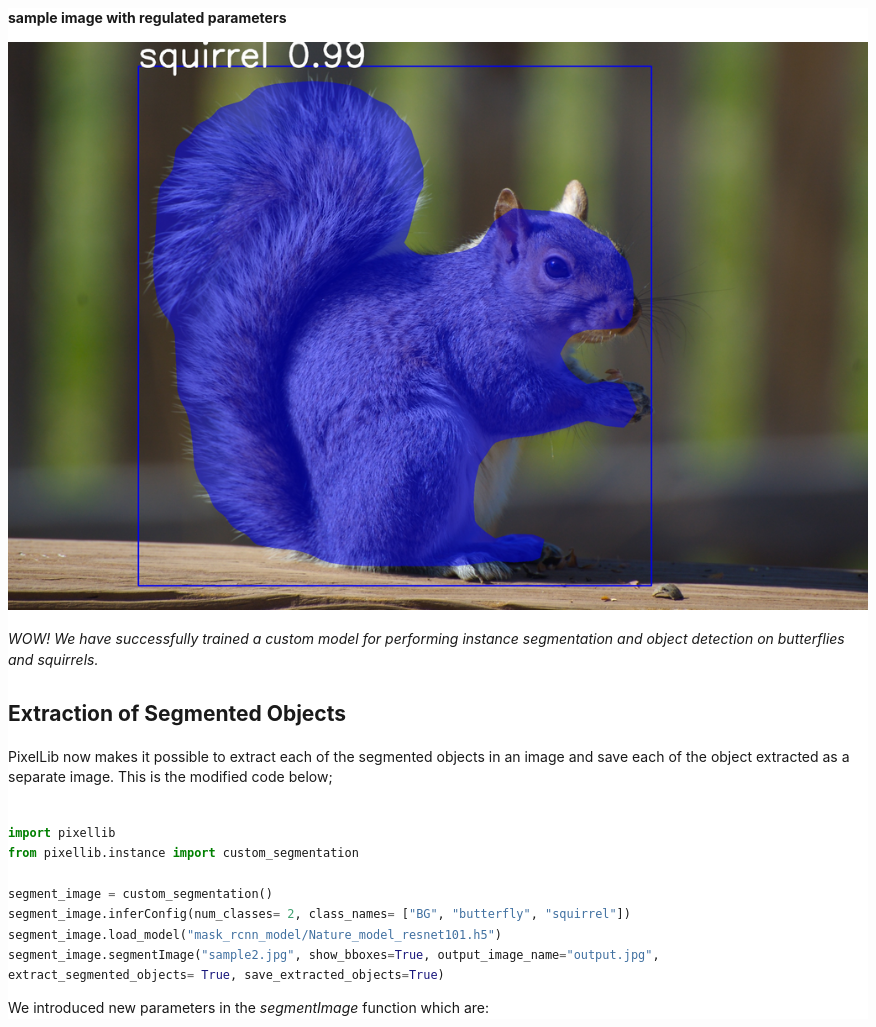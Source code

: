 **sample image with regulated parameters**

![a4](Images/4.jpg)


*WOW! We have successfully trained a custom model for performing instance segmentation and object detection on butterflies and squirrels.*

## Extraction of Segmented Objects


PixelLib now makes it possible to extract each of the segmented objects in an image and save each of the object extracted as a separate image. This is the modified code below;


``` python

import pixellib
from pixellib.instance import custom_segmentation

segment_image = custom_segmentation()
segment_image.inferConfig(num_classes= 2, class_names= ["BG", "butterfly", "squirrel"])
segment_image.load_model("mask_rcnn_model/Nature_model_resnet101.h5")
segment_image.segmentImage("sample2.jpg", show_bboxes=True, output_image_name="output.jpg",
extract_segmented_objects= True, save_extracted_objects=True) 
```
We introduced new parameters in the *segmentImage* function which are:
